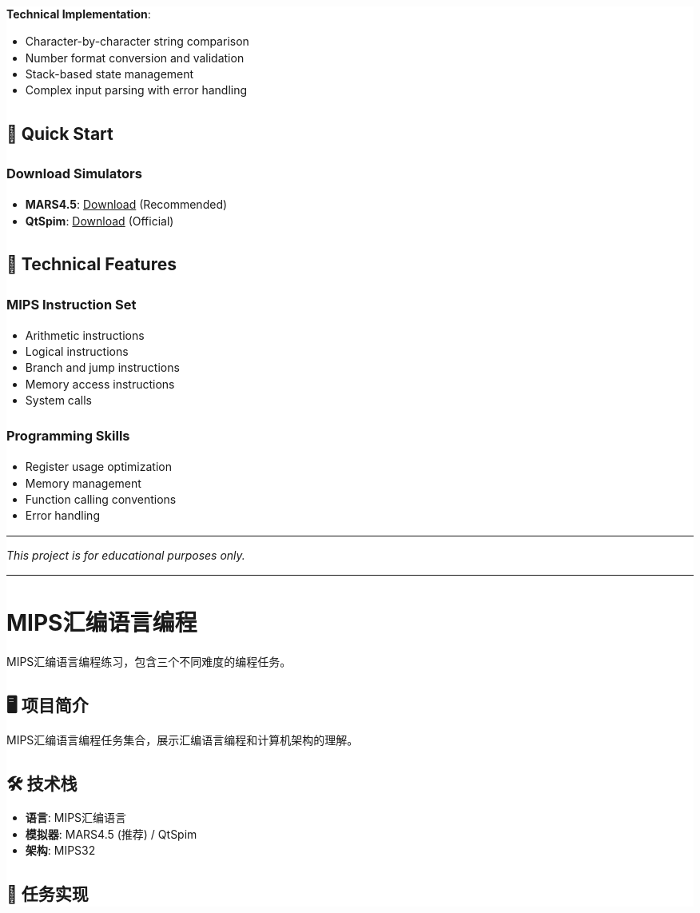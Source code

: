 **Technical Implementation**:
- Character-by-character string comparison
- Number format conversion and validation
- Stack-based state management
- Complex input parsing with error handling

## 🚀 Quick Start

### Download Simulators
- **MARS4.5**: [Download](https://courses.missouristate.edu/kenvollmar/mars/download.htm) (Recommended)
- **QtSpim**: [Download](http://spimsimulator.sourceforge.net/) (Official)

## 🔧 Technical Features

### MIPS Instruction Set
- Arithmetic instructions
- Logical instructions
- Branch and jump instructions
- Memory access instructions
- System calls

### Programming Skills
- Register usage optimization
- Memory management
- Function calling conventions
- Error handling

---

*This project is for educational purposes only.*

---

# MIPS汇编语言编程

MIPS汇编语言编程练习，包含三个不同难度的编程任务。

## 🖥️ 项目简介

MIPS汇编语言编程任务集合，展示汇编语言编程和计算机架构的理解。

## 🛠️ 技术栈

- **语言**: MIPS汇编语言
- **模拟器**: MARS4.5 (推荐) / QtSpim
- **架构**: MIPS32

## 🎯 任务实现
